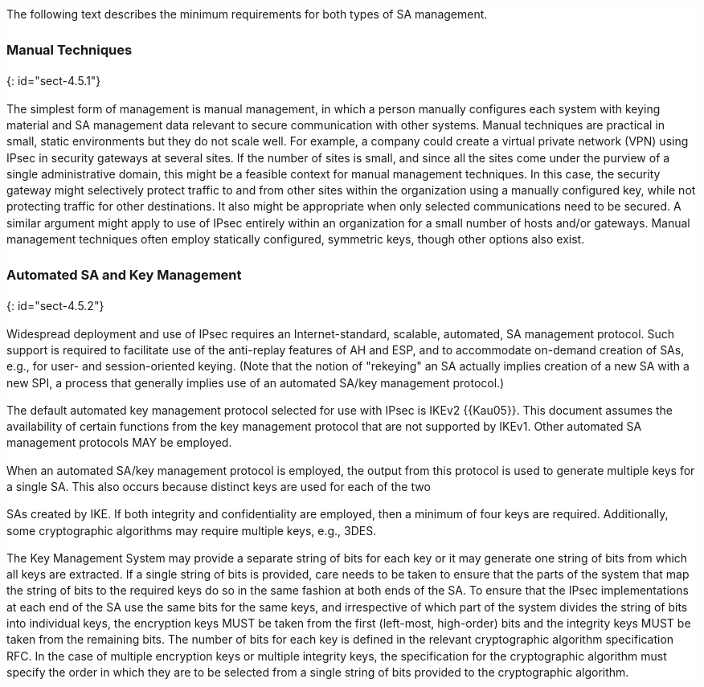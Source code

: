 The following text describes the minimum requirements for both types
of SA management.

### Manual Techniques
{: id="sect-4.5.1"}

The simplest form of management is manual management, in which a
person manually configures each system with keying material and SA
management data relevant to secure communication with other systems.
Manual techniques are practical in small, static environments but
they do not scale well.  For example, a company could create a
virtual private network (VPN) using IPsec in security gateways at
several sites.  If the number of sites is small, and since all the
sites come under the purview of a single administrative domain, this
might be a feasible context for manual management techniques.  In
this case, the security gateway might selectively protect traffic to
and from other sites within the organization using a manually
configured key, while not protecting traffic for other destinations.
It also might be appropriate when only selected communications need
to be secured.  A similar argument might apply to use of IPsec
entirely within an organization for a small number of hosts and/or
gateways.  Manual management techniques often employ statically
configured, symmetric keys, though other options also exist.


### Automated SA and Key Management
{: id="sect-4.5.2"}

Widespread deployment and use of IPsec requires an Internet-standard,
scalable, automated, SA management protocol.  Such support is
required to facilitate use of the anti-replay features of AH and ESP,
and to accommodate on-demand creation of SAs, e.g., for user- and
session-oriented keying.  (Note that the notion of "rekeying" an SA
actually implies creation of a new SA with a new SPI, a process that
generally implies use of an automated SA/key management protocol.)

The default automated key management protocol selected for use with
IPsec is IKEv2 {{Kau05}}.  This document assumes the availability of
certain functions from the key management protocol that are not
supported by IKEv1.  Other automated SA management protocols MAY be
employed.

When an automated SA/key management protocol is employed, the output
from this protocol is used to generate multiple keys for a single SA.
This also occurs because distinct keys are used for each of the two

SAs created by IKE.  If both integrity and confidentiality are
employed, then a minimum of four keys are required.  Additionally,
some cryptographic algorithms may require multiple keys, e.g., 3DES.

The Key Management System may provide a separate string of bits for
each key or it may generate one string of bits from which all keys
are extracted.  If a single string of bits is provided, care needs to
be taken to ensure that the parts of the system that map the string
of bits to the required keys do so in the same fashion at both ends
of the SA.  To ensure that the IPsec implementations at each end of
the SA use the same bits for the same keys, and irrespective of which
part of the system divides the string of bits into individual keys,
the encryption keys MUST be taken from the first (left-most,
high-order) bits and the integrity keys MUST be taken from the
remaining bits.  The number of bits for each key is defined in the
relevant cryptographic algorithm specification RFC.  In the case of
multiple encryption keys or multiple integrity keys, the
specification for the cryptographic algorithm must specify the order
in which they are to be selected from a single string of bits
provided to the cryptographic algorithm.
